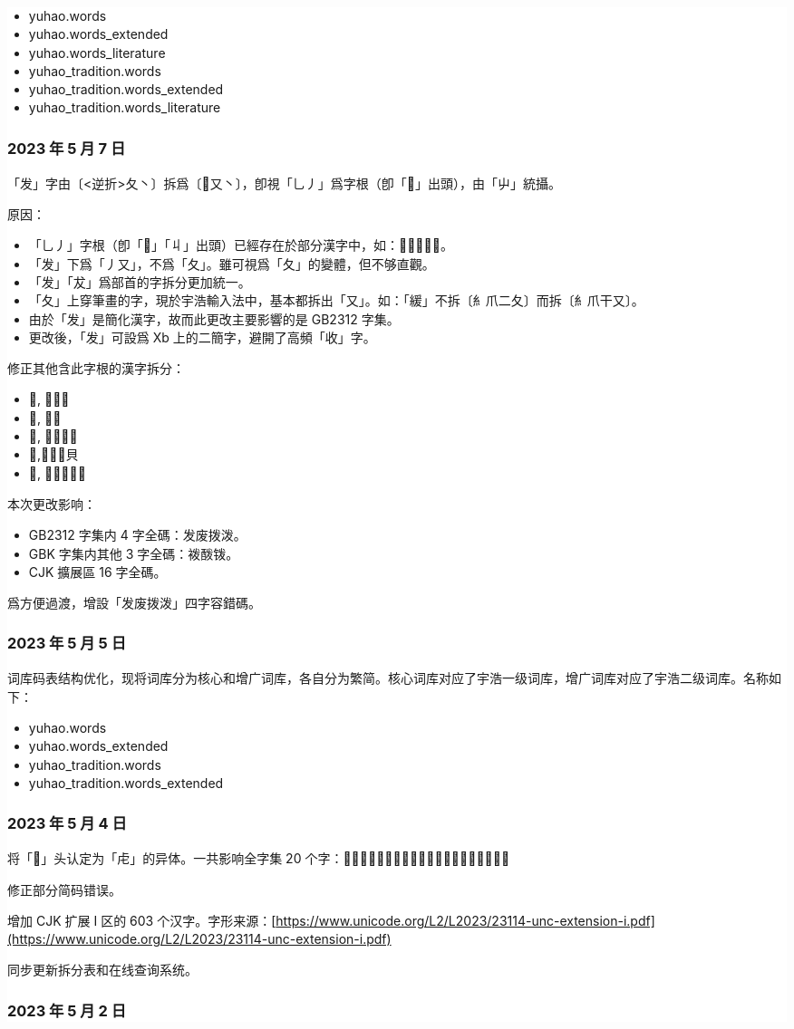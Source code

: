 - yuhao.words
- yuhao.words_extended
- yuhao.words_literature
- yuhao_tradition.words
- yuhao_tradition.words_extended
- yuhao_tradition.words_literature

### 2023 年 5 月 7 日

「发」字由〔<逆折>夂丶〕拆爲〔𠂈又丶〕，卽視「⺃丿」爲字根（卽「𠂈」出頭），由「屮」統攝。

原因：

- 「⺃丿」字根（卽「𠂈」「丩」出頭）已經存在於部分漢字中，如：𠈷𦭺𩑿𦱠𠬞。
- 「发」下爲「丿又」，不爲「夂」。雖可視爲「夂」的變體，但不够直觀。
- 「发」「犮」爲部首的字拆分更加統一。
- 「夂」上穿筆畫的字，現於宇浩輸入法中，基本都拆出「又」。如：「緩」不拆〔糹爪二夂〕而拆〔糹爪干又〕。
- 由於「发」是簡化漢字，故而此更改主要影響的是 GB2312 字集。
- 更改後，「发」可設爲 Xb 上的二簡字，避開了高頻「收」字。

修正其他含此字根的漢字拆分：

- 𠈷, 亻田丩
- 𠬞, 丩又
- 𦭺, 艹丩丩丩
- 𩑿,䒑丩貝
- 𦱠, 屮屮丩屮屮

本次更改影响：

- GB2312 字集内 4 字全碼：发废拨泼。
- GBK 字集内其他 3 字全碼：袯酦䥽。
- CJK 擴展區 16 字全碼。

爲方便過渡，增設「发废拨泼」四字容錯碼。

### 2023 年 5 月 5 日

词库码表结构优化，现将词库分为核心和增广词库，各自分为繁简。核心词库对应了宇浩一级词库，增广词库对应了宇浩二级词库。名称如下：

- yuhao.words
- yuhao.words_extended
- yuhao_tradition.words
- yuhao_tradition.words_extended

### 2023 年 5 月 4 日

将「𮓡」头认定为「虍」的异体。一共影响全字集 20 个字：𭄏𭅍𭇢𭞐𭞥𭟾𭸣𭸮𭾐𮉗𮎗𮓘𮓙𮓜𮓠𮓡𮓥𮙟𮬗𱮫

修正部分简码错误。

增加 CJK 扩展 I 区的 603 个汉字。字形来源：[https://www.unicode.org/L2/L2023/23114-unc-extension-i.pdf](https://www.unicode.org/L2/L2023/23114-unc-extension-i.pdf)

同步更新拆分表和在线查询系统。

### 2023 年 5 月 2 日
